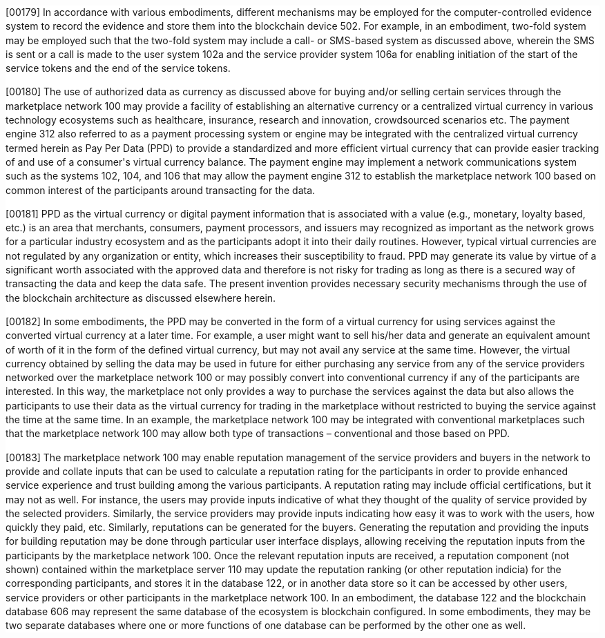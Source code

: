 [00179]	In accordance with various embodiments, different mechanisms may be employed for the computer-controlled evidence system to record the evidence and store them into the blockchain device 502.  For example, in an embodiment, two-fold system may be employed such that the two-fold system may include a call- or SMS-based system as discussed above, wherein the SMS is sent or a call is made to the user system 102a and the service provider system 106a for enabling initiation of the start of the service tokens and the end of the service tokens.

[00180]	The use of authorized data as currency as discussed above for buying and/or selling certain services through the marketplace network 100 may provide a facility of establishing an alternative currency or a centralized virtual currency in various technology ecosystems such as healthcare, insurance, research and innovation, crowdsourced scenarios etc.  The payment engine 312 also referred to as a payment processing system or engine may be integrated with the centralized virtual currency termed herein as Pay Per Data (PPD) to provide a standardized and more efficient virtual currency that can provide easier tracking of and use of a consumer's virtual currency balance.  The payment engine may implement a network communications system such as the systems 102, 104, and 106 that may allow the payment engine 312 to establish the marketplace network 100 based on common interest of the participants around transacting for the data.

[00181]	PPD as the virtual currency or digital payment information that is associated with a value (e.g., monetary, loyalty based, etc.) is an area that merchants, consumers, payment processors, and issuers may recognized as important as the network grows for a particular industry ecosystem and as the participants adopt it into their daily routines.  However, typical virtual currencies are not regulated by any organization or entity, which increases their susceptibility to fraud.  PPD may generate its value by virtue of a significant worth associated with the approved data and therefore is not risky for trading as long as there is a secured way of transacting the data and keep the data safe.  The present invention provides necessary security mechanisms through the use of the blockchain architecture as discussed elsewhere herein.

[00182]	In some embodiments, the PPD may be converted in the form of a virtual currency for using services against the converted virtual currency at a later time.  For example, a user might want to sell his/her data and generate an equivalent amount of worth of it in the form of the defined virtual currency, but may not avail any service at the same time.  However, the virtual currency obtained by selling the data may be used in future for either purchasing any service from any of the service providers networked over the marketplace network 100 or may possibly convert into conventional currency if any of the participants are interested.  In this way, the marketplace not only provides a way to purchase the services against the data but also allows the participants to use their data as the virtual currency for trading in the marketplace without restricted to buying the service against the time at the same time.  In an example, the marketplace network 100 may be integrated with conventional marketplaces such that the marketplace network 100 may allow both type of transactions – conventional and those based on PPD.

[00183]	The marketplace network 100 may enable reputation management of the service providers and buyers in the network to provide and collate inputs that can be used to calculate a reputation rating for the participants in order to provide enhanced service experience and trust building among the various participants.  A reputation rating may include official certifications, but it may not as well.  For instance, the users may provide inputs indicative of what they thought of the quality of service provided by the selected providers.  Similarly, the service providers may provide inputs indicating how easy it was to work with the users, how quickly they paid, etc.  Similarly, reputations can be generated for the buyers.  Generating the reputation and providing the inputs for building reputation may be done through particular user interface displays, allowing receiving the reputation inputs from the participants by the marketplace network 100.  Once the relevant reputation inputs are received, a reputation component (not shown) contained within the marketplace server 110 may update the reputation ranking (or other reputation indicia) for the corresponding participants, and stores it in the database 122, or in another data store so it can be accessed by other users, service providers or other participants in the marketplace network 100.  In an embodiment, the database 122 and the blockchain database 606 may represent the same database of the ecosystem is blockchain configured.  In some embodiments, they may be two separate databases where one or more functions of one database can be performed by the other one as well.
